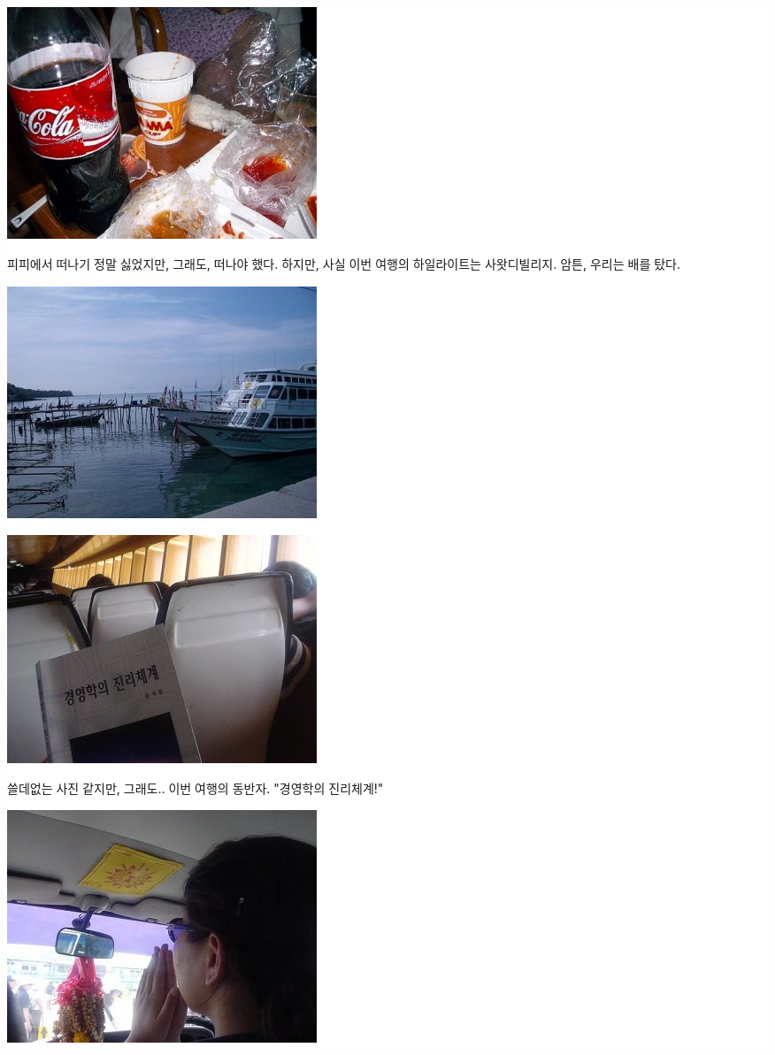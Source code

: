 ![ ](/assets/media/photo_thai0404_24220217_imgp0968.jpg)

피피에서 떠나기 정말 싫었지만, 그래도, 떠나야 했다. 하지만, 사실 이번 여행의 하일라이트는 사왓디빌리지. 암튼, 우리는 배를 탔다.

![ ](/assets/media/photo_thai0404_25102729_imgp0978.jpg)

![ ](/assets/media/photo_thai0404_25123718_dsc03497.jpg)

쓸데없는 사진 같지만, 그래도.. 이번 여행의 동반자. "경영학의 진리체계!"

![ ](/assets/media/photo_thai0404_25131933_dsc03499.jpg)